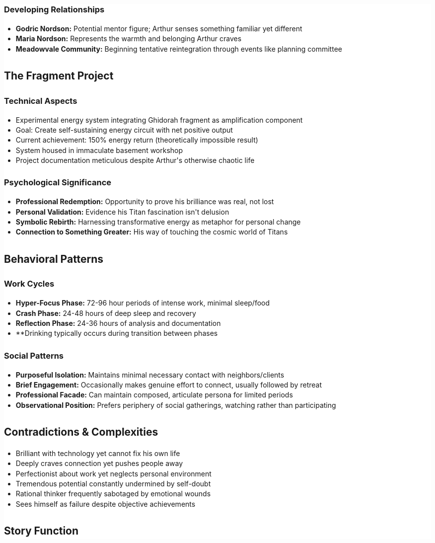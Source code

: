 ### Developing Relationships

- **Godric Nordson:** Potential mentor figure; Arthur senses something familiar yet different
- **Maria Nordson:** Represents the warmth and belonging Arthur craves
- **Meadowvale Community:** Beginning tentative reintegration through events like planning committee

## The Fragment Project

### Technical Aspects

- Experimental energy system integrating Ghidorah fragment as amplification component
- Goal: Create self-sustaining energy circuit with net positive output
- Current achievement: 150% energy return (theoretically impossible result)
- System housed in immaculate basement workshop
- Project documentation meticulous despite Arthur's otherwise chaotic life

### Psychological Significance

- **Professional Redemption:** Opportunity to prove his brilliance was real, not lost
- **Personal Validation:** Evidence his Titan fascination isn't delusion
- **Symbolic Rebirth:** Harnessing transformative energy as metaphor for personal change
- **Connection to Something Greater:** His way of touching the cosmic world of Titans

## Behavioral Patterns

### Work Cycles

- **Hyper-Focus Phase:** 72-96 hour periods of intense work, minimal sleep/food
- **Crash Phase:** 24-48 hours of deep sleep and recovery
- **Reflection Phase:** 24-36 hours of analysis and documentation
- **Drinking typically occurs during transition between phases

### Social Patterns

- **Purposeful Isolation:** Maintains minimal necessary contact with neighbors/clients
- **Brief Engagement:** Occasionally makes genuine effort to connect, usually followed by retreat
- **Professional Facade:** Can maintain composed, articulate persona for limited periods
- **Observational Position:** Prefers periphery of social gatherings, watching rather than participating

## Contradictions & Complexities

- Brilliant with technology yet cannot fix his own life
- Deeply craves connection yet pushes people away
- Perfectionist about work yet neglects personal environment
- Tremendous potential constantly undermined by self-doubt
- Rational thinker frequently sabotaged by emotional wounds
- Sees himself as failure despite objective achievements

## Story Function

